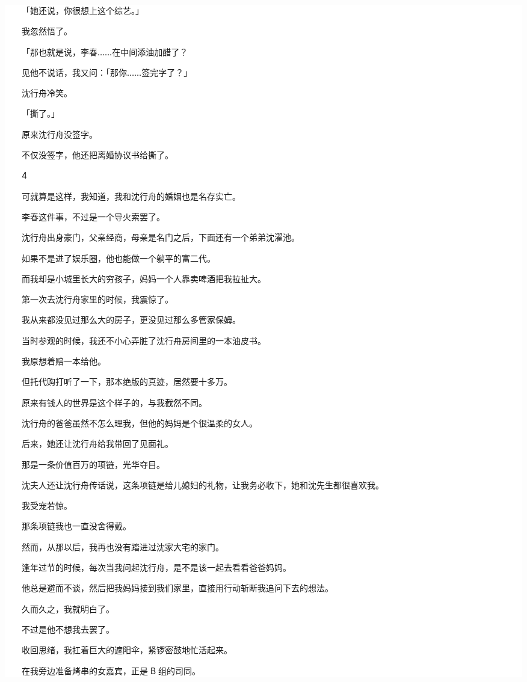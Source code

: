 &emsp;&emsp;「她还说，你很想上这个综艺。」  
  
&emsp;&emsp;我忽然悟了。  
  
&emsp;&emsp;「那也就是说，李春……在中间添油加醋了？  
  
&emsp;&emsp;见他不说话，我又问：「那你……签完字了？」  
  
&emsp;&emsp;沈行舟冷笑。  
  
&emsp;&emsp;「撕了。」  
  
&emsp;&emsp;原来沈行舟没签字。  
  
&emsp;&emsp;不仅没签字，他还把离婚协议书给撕了。  
  
&emsp;&emsp;4  
  
&emsp;&emsp;可就算是这样，我知道，我和沈行舟的婚姻也是名存实亡。  
  
&emsp;&emsp;李春这件事，不过是一个导火索罢了。  
  
&emsp;&emsp;沈行舟出身豪门，父亲经商，母亲是名门之后，下面还有一个弟弟沈濯池。  
  
&emsp;&emsp;如果不是进了娱乐圈，他也能做一个躺平的富二代。  
  
&emsp;&emsp;而我却是小城里长大的穷孩子，妈妈一个人靠卖啤酒把我拉扯大。  
  
&emsp;&emsp;第一次去沈行舟家里的时候，我震惊了。  
  
&emsp;&emsp;我从来都没见过那么大的房子，更没见过那么多管家保姆。  
  
&emsp;&emsp;当时参观的时候，我还不小心弄脏了沈行舟房间里的一本油皮书。  
  
&emsp;&emsp;我原想着赔一本给他。  
  
&emsp;&emsp;但托代购打听了一下，那本绝版的真迹，居然要十多万。  
  
&emsp;&emsp;原来有钱人的世界是这个样子的，与我截然不同。  
  
&emsp;&emsp;沈行舟的爸爸虽然不怎么理我，但他的妈妈是个很温柔的女人。  
  
&emsp;&emsp;后来，她还让沈行舟给我带回了见面礼。  
  
&emsp;&emsp;那是一条价值百万的项链，光华夺目。  
  
&emsp;&emsp;沈夫人还让沈行舟传话说，这条项链是给儿媳妇的礼物，让我务必收下，她和沈先生都很喜欢我。  
  
&emsp;&emsp;我受宠若惊。  
  
&emsp;&emsp;那条项链我也一直没舍得戴。  
  
&emsp;&emsp;然而，从那以后，我再也没有踏进过沈家大宅的家门。  
  
&emsp;&emsp;逢年过节的时候，每次当我问起沈行舟，是不是该一起去看看爸爸妈妈。  
  
&emsp;&emsp;他总是避而不谈，然后把我妈妈接到我们家里，直接用行动斩断我追问下去的想法。  
  
&emsp;&emsp;久而久之，我就明白了。  
  
&emsp;&emsp;不过是他不想我去罢了。  
  
&emsp;&emsp;收回思绪，我扛着巨大的遮阳伞，紧锣密鼓地忙活起来。  
  
&emsp;&emsp;在我旁边准备烤串的女嘉宾，正是 B 组的司同。  
  